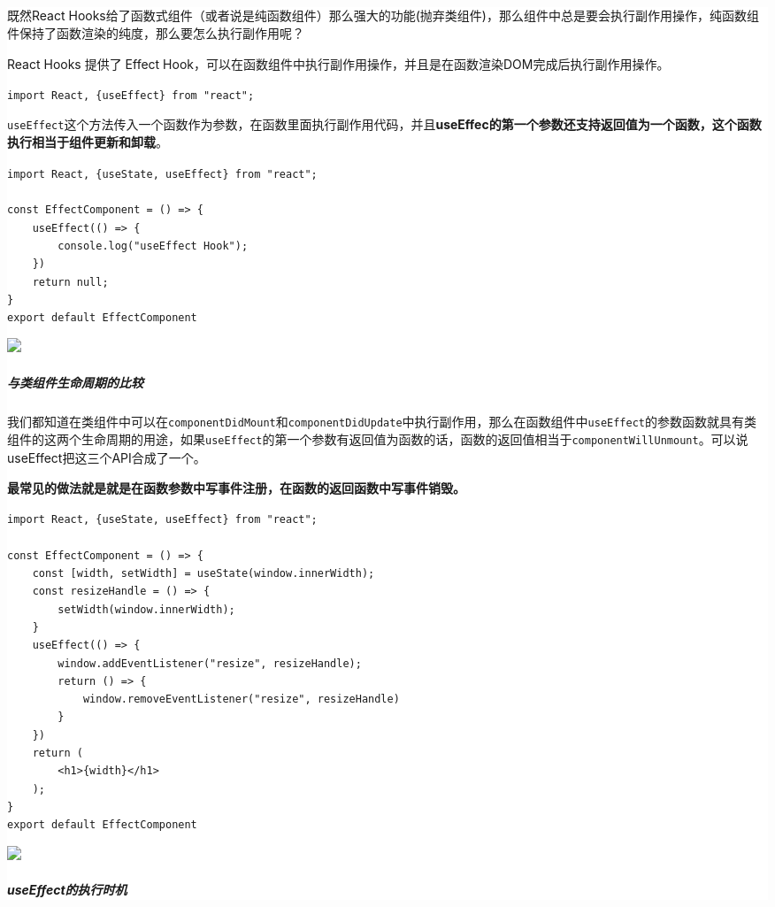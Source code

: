 既然React Hooks给了函数式组件（或者说是纯函数组件）那么强大的功能(抛弃类组件)，那么组件中总是要会执行副作用操作，纯函数组件保持了函数渲染的纯度，那么要怎么执行副作用呢？

React Hooks 提供了 Effect Hook，可以在函数组件中执行副作用操作，并且是在函数渲染DOM完成后执行副作用操作。

```
import React, {useEffect} from "react";
```

`useEffect`这个方法传入一个函数作为参数，在函数里面执行副作用代码，并且**useEffec的第一个参数还支持返回值为一个函数，这个函数执行相当于组件更新和卸载**。

```
import React, {useState, useEffect} from "react";

const EffectComponent = () => {
    useEffect(() => {
        console.log("useEffect Hook");
    })
    return null;
}
export default EffectComponent
```
<a data-fancybox title="" href="https://raw.githubusercontent.com/ColaStar/static/master/images/react-hooks-effect.png">![](https://raw.githubusercontent.com/ColaStar/static/master/images/react-hooks-effect.png)</a>
##### 与类组件生命周期的比较

我们都知道在类组件中可以在`componentDidMount`和`componentDidUpdate`中执行副作用，那么在函数组件中`useEffect`的参数函数就具有类组件的这两个生命周期的用途，如果`useEffect`的第一个参数有返回值为函数的话，函数的返回值相当于`componentWillUnmount`。可以说useEffect把这三个API合成了一个。

**最常见的做法就是就是在函数参数中写事件注册，在函数的返回函数中写事件销毁。**
```
import React, {useState, useEffect} from "react";

const EffectComponent = () => {
    const [width, setWidth] = useState(window.innerWidth);
    const resizeHandle = () => {
        setWidth(window.innerWidth);
    }
    useEffect(() => {
        window.addEventListener("resize", resizeHandle);
        return () => {
            window.removeEventListener("resize", resizeHandle)
        }
    })
    return (
        <h1>{width}</h1>
    );
}
export default EffectComponent
```
<a data-fancybox title="" href="https://raw.githubusercontent.com/ColaStar/static/master/images/react-hooks-effect1.png">![](https://raw.githubusercontent.com/ColaStar/static/master/images/react-hooks-effect1.png)</a>

##### useEffect的执行时机
